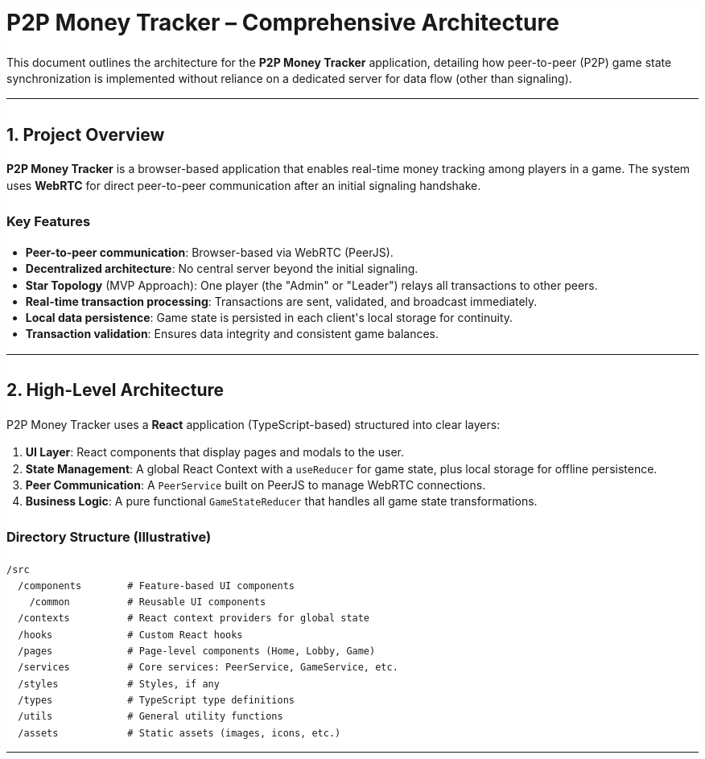 # P2P Money Tracker – Comprehensive Architecture

This document outlines the architecture for the **P2P Money Tracker** application, detailing how peer-to-peer (P2P) game state synchronization is implemented without reliance on a dedicated server for data flow (other than signaling).

---

## 1. Project Overview

**P2P Money Tracker** is a browser-based application that enables real-time money tracking among players in a game. The system uses **WebRTC** for direct peer-to-peer communication after an initial signaling handshake.

### Key Features

- **Peer-to-peer communication**: Browser-based via WebRTC (PeerJS).
- **Decentralized architecture**: No central server beyond the initial signaling.
- **Star Topology** (MVP Approach): One player (the "Admin" or "Leader") relays all transactions to other peers.
- **Real-time transaction processing**: Transactions are sent, validated, and broadcast immediately.
- **Local data persistence**: Game state is persisted in each client's local storage for continuity.
- **Transaction validation**: Ensures data integrity and consistent game balances.

---

## 2. High-Level Architecture

P2P Money Tracker uses a **React** application (TypeScript-based) structured into clear layers:

1. **UI Layer**: React components that display pages and modals to the user.  
2. **State Management**: A global React Context with a `useReducer` for game state, plus local storage for offline persistence.  
3. **Peer Communication**: A `PeerService` built on PeerJS to manage WebRTC connections.  
4. **Business Logic**: A pure functional `GameStateReducer` that handles all game state transformations.

### Directory Structure (Illustrative)

```
/src
  /components        # Feature-based UI components
    /common          # Reusable UI components
  /contexts          # React context providers for global state
  /hooks             # Custom React hooks
  /pages             # Page-level components (Home, Lobby, Game)
  /services          # Core services: PeerService, GameService, etc.
  /styles            # Styles, if any
  /types             # TypeScript type definitions
  /utils             # General utility functions
  /assets            # Static assets (images, icons, etc.)
```

---